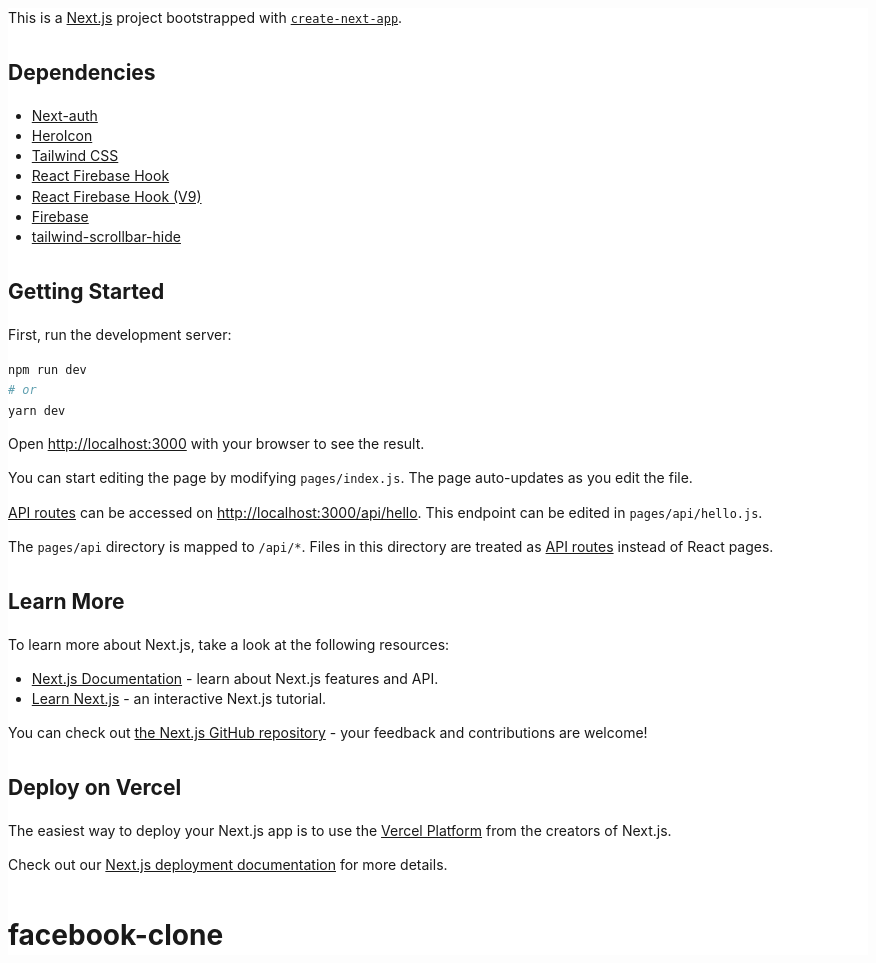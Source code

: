 This is a [Next.js](https://nextjs.org/) project bootstrapped with [`create-next-app`](https://github.com/vercel/next.js/tree/canary/packages/create-next-app).

## Dependencies
- [Next-auth](https://next-auth.js.org/)
- [HeroIcon](https://github.com/tailwindlabs/heroicons)
- [Tailwind CSS](https://tailwindcss.com/docs/installation)
- [React Firebase Hook](https://www.npmjs.com/package/react-firebase-hooks)
- [React Firebase Hook (V9)](https://github.com/CSFrequency/react-firebase-hooks/tree/v4.0.2)
- [Firebase](https://firebase.google.com/docs/web/setup)
- [tailwind-scrollbar-hide](https://www.npmjs.com/package/tailwind-scrollbar-hide)

## Getting Started

First, run the development server:

```bash
npm run dev
# or
yarn dev
```

Open [http://localhost:3000](http://localhost:3000) with your browser to see the result.

You can start editing the page by modifying `pages/index.js`. The page auto-updates as you edit the file.

[API routes](https://nextjs.org/docs/api-routes/introduction) can be accessed on [http://localhost:3000/api/hello](http://localhost:3000/api/hello). This endpoint can be edited in `pages/api/hello.js`.

The `pages/api` directory is mapped to `/api/*`. Files in this directory are treated as [API routes](https://nextjs.org/docs/api-routes/introduction) instead of React pages.

## Learn More

To learn more about Next.js, take a look at the following resources:

- [Next.js Documentation](https://nextjs.org/docs) - learn about Next.js features and API.
- [Learn Next.js](https://nextjs.org/learn) - an interactive Next.js tutorial.

You can check out [the Next.js GitHub repository](https://github.com/vercel/next.js/) - your feedback and contributions are welcome!

## Deploy on Vercel

The easiest way to deploy your Next.js app is to use the [Vercel Platform](https://vercel.com/new?utm_medium=default-template&filter=next.js&utm_source=create-next-app&utm_campaign=create-next-app-readme) from the creators of Next.js.

Check out our [Next.js deployment documentation](https://nextjs.org/docs/deployment) for more details.
# facebook-clone
